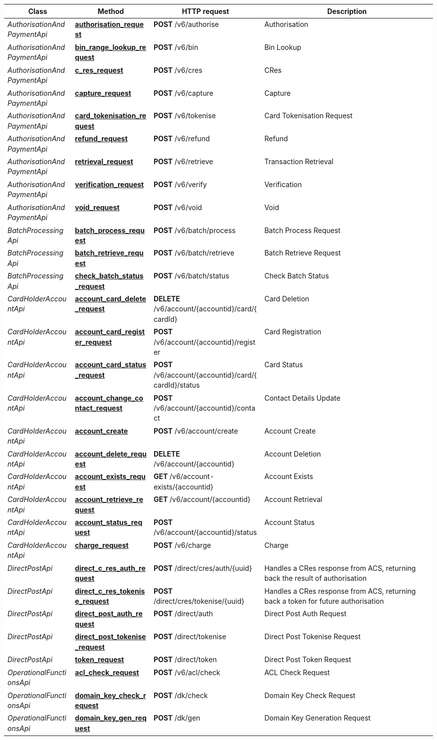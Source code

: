 Class | Method | HTTP request | Description
------------ | ------------- | ------------- | -------------
*AuthorisationAndPaymentApi* | [**authorisation_request**](docs/AuthorisationAndPaymentApi.md#authorisation_request) | **POST** /v6/authorise | Authorisation
*AuthorisationAndPaymentApi* | [**bin_range_lookup_request**](docs/AuthorisationAndPaymentApi.md#bin_range_lookup_request) | **POST** /v6/bin | Bin Lookup
*AuthorisationAndPaymentApi* | [**c_res_request**](docs/AuthorisationAndPaymentApi.md#c_res_request) | **POST** /v6/cres | CRes
*AuthorisationAndPaymentApi* | [**capture_request**](docs/AuthorisationAndPaymentApi.md#capture_request) | **POST** /v6/capture | Capture
*AuthorisationAndPaymentApi* | [**card_tokenisation_request**](docs/AuthorisationAndPaymentApi.md#card_tokenisation_request) | **POST** /v6/tokenise | Card Tokenisation Request
*AuthorisationAndPaymentApi* | [**refund_request**](docs/AuthorisationAndPaymentApi.md#refund_request) | **POST** /v6/refund | Refund
*AuthorisationAndPaymentApi* | [**retrieval_request**](docs/AuthorisationAndPaymentApi.md#retrieval_request) | **POST** /v6/retrieve | Transaction Retrieval
*AuthorisationAndPaymentApi* | [**verification_request**](docs/AuthorisationAndPaymentApi.md#verification_request) | **POST** /v6/verify | Verification
*AuthorisationAndPaymentApi* | [**void_request**](docs/AuthorisationAndPaymentApi.md#void_request) | **POST** /v6/void | Void
*BatchProcessingApi* | [**batch_process_request**](docs/BatchProcessingApi.md#batch_process_request) | **POST** /v6/batch/process | Batch Process Request
*BatchProcessingApi* | [**batch_retrieve_request**](docs/BatchProcessingApi.md#batch_retrieve_request) | **POST** /v6/batch/retrieve | Batch Retrieve Request
*BatchProcessingApi* | [**check_batch_status_request**](docs/BatchProcessingApi.md#check_batch_status_request) | **POST** /v6/batch/status | Check Batch Status
*CardHolderAccountApi* | [**account_card_delete_request**](docs/CardHolderAccountApi.md#account_card_delete_request) | **DELETE** /v6/account/{accountid}/card/{cardId} | Card Deletion
*CardHolderAccountApi* | [**account_card_register_request**](docs/CardHolderAccountApi.md#account_card_register_request) | **POST** /v6/account/{accountid}/register | Card Registration
*CardHolderAccountApi* | [**account_card_status_request**](docs/CardHolderAccountApi.md#account_card_status_request) | **POST** /v6/account/{accountid}/card/{cardId}/status | Card Status
*CardHolderAccountApi* | [**account_change_contact_request**](docs/CardHolderAccountApi.md#account_change_contact_request) | **POST** /v6/account/{accountid}/contact | Contact Details Update
*CardHolderAccountApi* | [**account_create**](docs/CardHolderAccountApi.md#account_create) | **POST** /v6/account/create | Account Create
*CardHolderAccountApi* | [**account_delete_request**](docs/CardHolderAccountApi.md#account_delete_request) | **DELETE** /v6/account/{accountid} | Account Deletion
*CardHolderAccountApi* | [**account_exists_request**](docs/CardHolderAccountApi.md#account_exists_request) | **GET** /v6/account-exists/{accountid} | Account Exists
*CardHolderAccountApi* | [**account_retrieve_request**](docs/CardHolderAccountApi.md#account_retrieve_request) | **GET** /v6/account/{accountid} | Account Retrieval
*CardHolderAccountApi* | [**account_status_request**](docs/CardHolderAccountApi.md#account_status_request) | **POST** /v6/account/{accountid}/status | Account Status
*CardHolderAccountApi* | [**charge_request**](docs/CardHolderAccountApi.md#charge_request) | **POST** /v6/charge | Charge
*DirectPostApi* | [**direct_c_res_auth_request**](docs/DirectPostApi.md#direct_c_res_auth_request) | **POST** /direct/cres/auth/{uuid} | Handles a CRes response from ACS, returning back the result of authorisation
*DirectPostApi* | [**direct_c_res_tokenise_request**](docs/DirectPostApi.md#direct_c_res_tokenise_request) | **POST** /direct/cres/tokenise/{uuid} | Handles a CRes response from ACS, returning back a token for future authorisation
*DirectPostApi* | [**direct_post_auth_request**](docs/DirectPostApi.md#direct_post_auth_request) | **POST** /direct/auth | Direct Post Auth Request
*DirectPostApi* | [**direct_post_tokenise_request**](docs/DirectPostApi.md#direct_post_tokenise_request) | **POST** /direct/tokenise | Direct Post Tokenise Request
*DirectPostApi* | [**token_request**](docs/DirectPostApi.md#token_request) | **POST** /direct/token | Direct Post Token Request
*OperationalFunctionsApi* | [**acl_check_request**](docs/OperationalFunctionsApi.md#acl_check_request) | **POST** /v6/acl/check | ACL Check Request
*OperationalFunctionsApi* | [**domain_key_check_request**](docs/OperationalFunctionsApi.md#domain_key_check_request) | **POST** /dk/check | Domain Key Check Request
*OperationalFunctionsApi* | [**domain_key_gen_request**](docs/OperationalFunctionsApi.md#domain_key_gen_request) | **POST** /dk/gen | Domain Key Generation Request